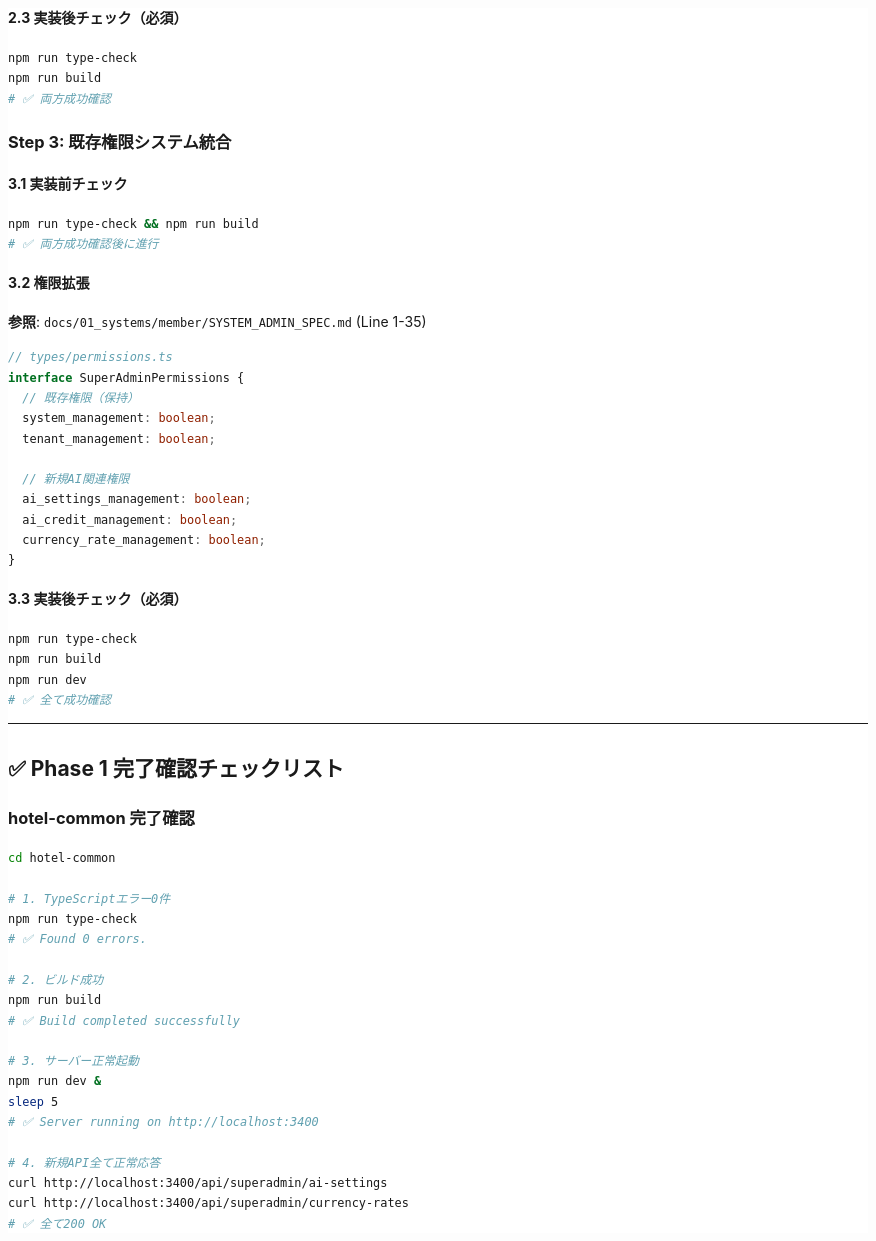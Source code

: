 #### **2.3 実装後チェック（必須）**
```bash
npm run type-check
npm run build
# ✅ 両方成功確認
```

### **Step 3: 既存権限システム統合**

#### **3.1 実装前チェック**
```bash
npm run type-check && npm run build
# ✅ 両方成功確認後に進行
```

#### **3.2 権限拡張**
**参照**: `docs/01_systems/member/SYSTEM_ADMIN_SPEC.md` (Line 1-35)

```typescript
// types/permissions.ts
interface SuperAdminPermissions {
  // 既存権限（保持）
  system_management: boolean;
  tenant_management: boolean;
  
  // 新規AI関連権限
  ai_settings_management: boolean;
  ai_credit_management: boolean;
  currency_rate_management: boolean;
}
```

#### **3.3 実装後チェック（必須）**
```bash
npm run type-check
npm run build
npm run dev
# ✅ 全て成功確認
```

---

## ✅ **Phase 1 完了確認チェックリスト**

### **hotel-common 完了確認**
```bash
cd hotel-common

# 1. TypeScriptエラー0件
npm run type-check
# ✅ Found 0 errors.

# 2. ビルド成功
npm run build
# ✅ Build completed successfully

# 3. サーバー正常起動
npm run dev &
sleep 5
# ✅ Server running on http://localhost:3400

# 4. 新規API全て正常応答
curl http://localhost:3400/api/superadmin/ai-settings
curl http://localhost:3400/api/superadmin/currency-rates
# ✅ 全て200 OK
```
